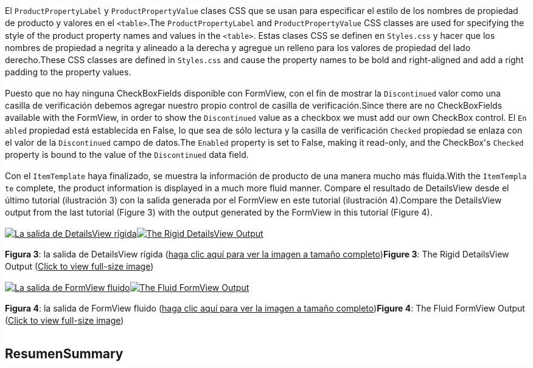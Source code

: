 <span data-ttu-id="fe205-160">El `ProductPropertyLabel` y `ProductPropertyValue` clases CSS que se usan para especificar el estilo de los nombres de propiedad de producto y valores en el `<table>`.</span><span class="sxs-lookup"><span data-stu-id="fe205-160">The `ProductPropertyLabel` and `ProductPropertyValue` CSS classes are used for specifying the style of the product property names and values in the `<table>`.</span></span> <span data-ttu-id="fe205-161">Estas clases CSS se definen en `Styles.css` y hacer que los nombres de propiedad a negrita y alineado a la derecha y agregue un relleno para los valores de propiedad del lado derecho.</span><span class="sxs-lookup"><span data-stu-id="fe205-161">These CSS classes are defined in `Styles.css` and cause the property names to be bold and right-aligned and add a right padding to the property values.</span></span>

<span data-ttu-id="fe205-162">Puesto que no hay ninguna CheckBoxFields disponible con FormView, con el fin de mostrar la `Discontinued` valor como una casilla de verificación debemos agregar nuestro propio control de casilla de verificación.</span><span class="sxs-lookup"><span data-stu-id="fe205-162">Since there are no CheckBoxFields available with the FormView, in order to show the `Discontinued` value as a checkbox we must add our own CheckBox control.</span></span> <span data-ttu-id="fe205-163">El `Enabled` propiedad está establecida en False, lo que sea de sólo lectura y la casilla de verificación `Checked` propiedad se enlaza con el valor de la `Discontinued` campo de datos.</span><span class="sxs-lookup"><span data-stu-id="fe205-163">The `Enabled` property is set to False, making it read-only, and the CheckBox's `Checked` property is bound to the value of the `Discontinued` data field.</span></span>

<span data-ttu-id="fe205-164">Con el `ItemTemplate` haya finalizado, se muestra la información de producto de una manera mucho más fluida.</span><span class="sxs-lookup"><span data-stu-id="fe205-164">With the `ItemTemplate` complete, the product information is displayed in a much more fluid manner.</span></span> <span data-ttu-id="fe205-165">Compare el resultado de DetailsView desde el último tutorial (ilustración 3) con la salida generada por el FormView en este tutorial (ilustración 4).</span><span class="sxs-lookup"><span data-stu-id="fe205-165">Compare the DetailsView output from the last tutorial (Figure 3) with the output generated by the FormView in this tutorial (Figure 4).</span></span>


<span data-ttu-id="fe205-166">[![La salida de DetailsView rígida](using-the-formview-s-templates-vb/_static/image8.png)](using-the-formview-s-templates-vb/_static/image7.png)</span><span class="sxs-lookup"><span data-stu-id="fe205-166">[![The Rigid DetailsView Output](using-the-formview-s-templates-vb/_static/image8.png)](using-the-formview-s-templates-vb/_static/image7.png)</span></span>

<span data-ttu-id="fe205-167">**Figura 3**: la salida de DetailsView rígida ([haga clic aquí para ver la imagen a tamaño completo](using-the-formview-s-templates-vb/_static/image9.png))</span><span class="sxs-lookup"><span data-stu-id="fe205-167">**Figure 3**: The Rigid DetailsView Output ([Click to view full-size image](using-the-formview-s-templates-vb/_static/image9.png))</span></span>


<span data-ttu-id="fe205-168">[![La salida de FormView fluido](using-the-formview-s-templates-vb/_static/image11.png)](using-the-formview-s-templates-vb/_static/image10.png)</span><span class="sxs-lookup"><span data-stu-id="fe205-168">[![The Fluid FormView Output](using-the-formview-s-templates-vb/_static/image11.png)](using-the-formview-s-templates-vb/_static/image10.png)</span></span>

<span data-ttu-id="fe205-169">**Figura 4**: la salida de FormView fluido ([haga clic aquí para ver la imagen a tamaño completo](using-the-formview-s-templates-vb/_static/image12.png))</span><span class="sxs-lookup"><span data-stu-id="fe205-169">**Figure 4**: The Fluid FormView Output ([Click to view full-size image](using-the-formview-s-templates-vb/_static/image12.png))</span></span>


## <a name="summary"></a><span data-ttu-id="fe205-170">Resumen</span><span class="sxs-lookup"><span data-stu-id="fe205-170">Summary</span></span>
